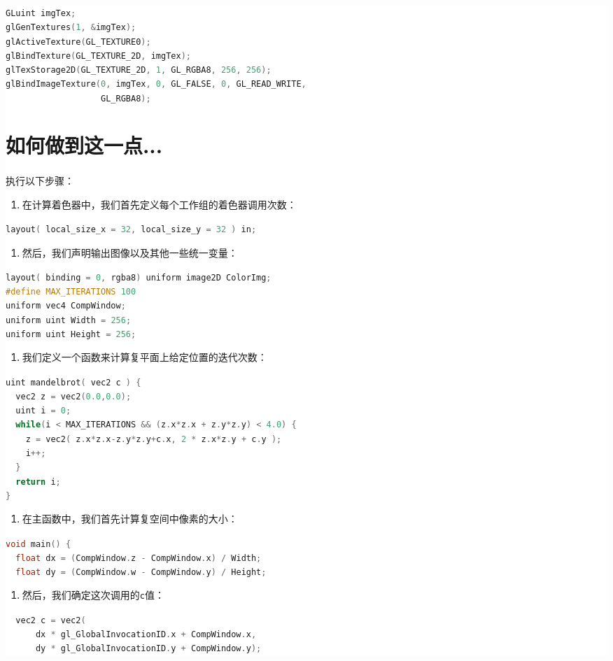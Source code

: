 ```cpp
GLuint imgTex; 
glGenTextures(1, &imgTex); 
glActiveTexture(GL_TEXTURE0); 
glBindTexture(GL_TEXTURE_2D, imgTex); 
glTexStorage2D(GL_TEXTURE_2D, 1, GL_RGBA8, 256, 256);  
glBindImageTexture(0, imgTex, 0, GL_FALSE, 0, GL_READ_WRITE,  
                   GL_RGBA8); 
```

# 如何做到这一点...

执行以下步骤：

1.  在计算着色器中，我们首先定义每个工作组的着色器调用次数：

```cpp
layout( local_size_x = 32, local_size_y = 32 ) in; 
```

1.  然后，我们声明输出图像以及其他一些统一变量：

```cpp
layout( binding = 0, rgba8) uniform image2D ColorImg; 
#define MAX_ITERATIONS 100 
uniform vec4 CompWindow; 
uniform uint Width = 256; 
uniform uint Height = 256; 
```

1.  我们定义一个函数来计算复平面上给定位置的迭代次数：

```cpp
uint mandelbrot( vec2 c ) { 
  vec2 z = vec2(0.0,0.0); 
  uint i = 0; 
  while(i < MAX_ITERATIONS && (z.x*z.x + z.y*z.y) < 4.0) { 
    z = vec2( z.x*z.x-z.y*z.y+c.x, 2 * z.x*z.y + c.y );  
    i++; 
  } 
  return i; 
} 
```

1.  在主函数中，我们首先计算复空间中像素的大小：

```cpp
void main() { 
  float dx = (CompWindow.z - CompWindow.x) / Width;  
  float dy = (CompWindow.w - CompWindow.y) / Height;
```

1.  然后，我们确定这次调用的`c`值：

```cpp
  vec2 c = vec2(  
      dx * gl_GlobalInvocationID.x + CompWindow.x, 
      dy * gl_GlobalInvocationID.y + CompWindow.y); 
```
